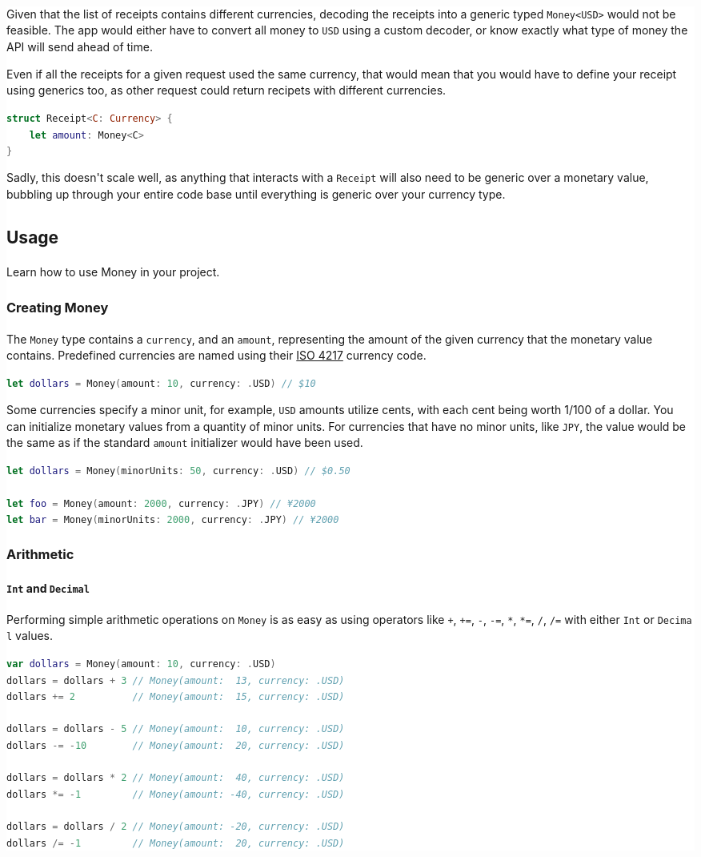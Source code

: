 Given that the list of receipts contains different currencies, decoding the 
receipts into a generic typed `Money<USD>` would not be feasible. The app would 
either have to convert all money to `USD` using a custom decoder, or know 
exactly what type of money the API will send ahead of time.

Even if all the receipts for a given request used the same currency, that would 
mean that you would have to define your receipt using generics too, as other 
request could return recipets with different currencies.

```swift
struct Receipt<C: Currency> {
    let amount: Money<C>
}
```

Sadly, this doesn't scale well, as anything that interacts with a `Receipt` will
also need to be generic over a monetary value, bubbling up through your entire 
code base until everything is generic over your currency type.

## Usage

Learn how to use Money in your project.

### Creating Money

The `Money` type contains a `currency`, and an `amount`, representing the amount
of the given currency that the monetary value contains. Predefined currencies 
are named using their [ISO 4217](https://www.iso.org/iso-4217-currency-codes.html) 
currency code.

```swift
let dollars = Money(amount: 10, currency: .USD) // $10
```

Some currencies specify a minor unit, for example, `USD` amounts utilize cents,
with each cent being worth 1/100 of a dollar. You can initialize monetary values 
from a quantity of minor units. For currencies that have no minor units, 
like `JPY`, the value would be the same as if the standard `amount` initializer 
would have been used.

```swift
let dollars = Money(minorUnits: 50, currency: .USD) // $0.50

let foo = Money(amount: 2000, currency: .JPY) // ¥2000
let bar = Money(minorUnits: 2000, currency: .JPY) // ¥2000
```

### Arithmetic

#### `Int` and `Decimal`

Performing simple arithmetic operations on `Money` is as easy as using operators
like `+`, `+=`, `-`, `-=`, `*`, `*=`, `/`, `/=` with either `Int` or `Decimal` 
values.

```swift
var dollars = Money(amount: 10, currency: .USD)
dollars = dollars + 3 // Money(amount:  13, currency: .USD)
dollars += 2          // Money(amount:  15, currency: .USD)

dollars = dollars - 5 // Money(amount:  10, currency: .USD)
dollars -= -10        // Money(amount:  20, currency: .USD)

dollars = dollars * 2 // Money(amount:  40, currency: .USD)
dollars *= -1         // Money(amount: -40, currency: .USD)

dollars = dollars / 2 // Money(amount: -20, currency: .USD)
dollars /= -1         // Money(amount:  20, currency: .USD)
```